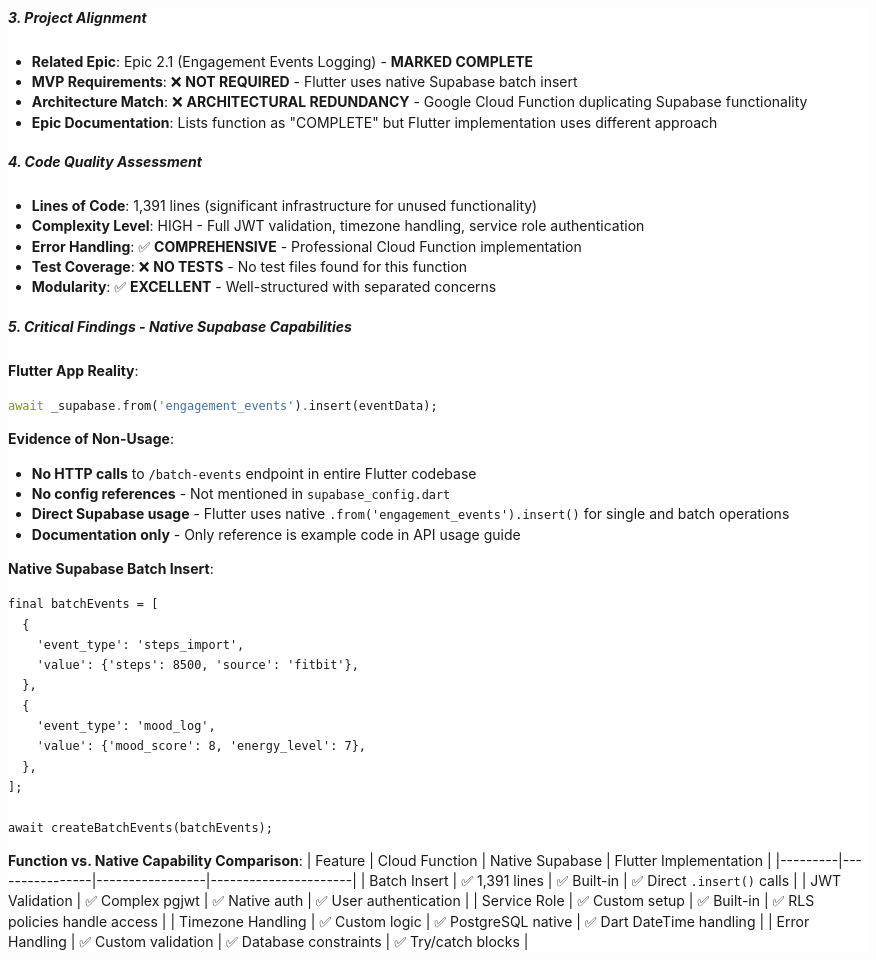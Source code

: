 ##### **3. Project Alignment**
- **Related Epic**: Epic 2.1 (Engagement Events Logging) - **MARKED COMPLETE**
- **MVP Requirements**: ❌ **NOT REQUIRED** - Flutter uses native Supabase batch insert
- **Architecture Match**: ❌ **ARCHITECTURAL REDUNDANCY** - Google Cloud Function duplicating Supabase functionality
- **Epic Documentation**: Lists function as "COMPLETE" but Flutter implementation uses different approach

##### **4. Code Quality Assessment**
- **Lines of Code**: 1,391 lines (significant infrastructure for unused functionality)
- **Complexity Level**: HIGH - Full JWT validation, timezone handling, service role authentication
- **Error Handling**: ✅ **COMPREHENSIVE** - Professional Cloud Function implementation
- **Test Coverage**: ❌ **NO TESTS** - No test files found for this function
- **Modularity**: ✅ **EXCELLENT** - Well-structured with separated concerns

##### **5. Critical Findings - Native Supabase Capabilities**

**Flutter App Reality**:
```377:380:app/lib/features/today_feed/data/services/user_content_interaction_service.dart
await _supabase.from('engagement_events').insert(eventData);
```

**Evidence of Non-Usage**:
- **No HTTP calls** to `/batch-events` endpoint in entire Flutter codebase
- **No config references** - Not mentioned in `supabase_config.dart`
- **Direct Supabase usage** - Flutter uses native `.from('engagement_events').insert()` for single and batch operations
- **Documentation only** - Only reference is example code in API usage guide

**Native Supabase Batch Insert**:
```210:221:docs/2_epic_2_1/implementation/api-usage-guide.md
final batchEvents = [
  {
    'event_type': 'steps_import',
    'value': {'steps': 8500, 'source': 'fitbit'},
  },
  {
    'event_type': 'mood_log', 
    'value': {'mood_score': 8, 'energy_level': 7},
  },
];

await createBatchEvents(batchEvents);
```

**Function vs. Native Capability Comparison**:
| Feature | Cloud Function | Native Supabase | Flutter Implementation |
|---------|----------------|-----------------|----------------------|
| Batch Insert | ✅ 1,391 lines | ✅ Built-in | ✅ Direct `.insert()` calls |
| JWT Validation | ✅ Complex pgjwt | ✅ Native auth | ✅ User authentication |
| Service Role | ✅ Custom setup | ✅ Built-in | ✅ RLS policies handle access |
| Timezone Handling | ✅ Custom logic | ✅ PostgreSQL native | ✅ Dart DateTime handling |
| Error Handling | ✅ Custom validation | ✅ Database constraints | ✅ Try/catch blocks |
